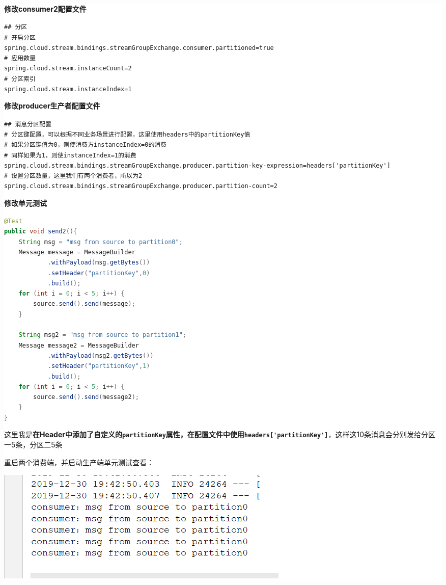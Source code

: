 **修改consumer2配置文件**

```properties
## 分区
# 开启分区
spring.cloud.stream.bindings.streamGroupExchange.consumer.partitioned=true
# 应用数量
spring.cloud.stream.instanceCount=2
# 分区索引
spring.cloud.stream.instanceIndex=1
```

**修改producer生产者配置文件**

```properties
## 消息分区配置
# 分区键配置，可以根据不同业务场景进行配置，这里使用headers中的partitionKey值
# 如果分区键值为0，则使消费方instanceIndex=0的消费
# 同样如果为1，则使instanceIndex=1的消费
spring.cloud.stream.bindings.streamGroupExchange.producer.partition-key-expression=headers['partitionKey']
# 设置分区数量，这里我们有两个消费者，所以为2
spring.cloud.stream.bindings.streamGroupExchange.producer.partition-count=2
```

**修改单元测试**

```java
@Test
public void send2(){
    String msg = "msg from source to partition0";
    Message message = MessageBuilder
            .withPayload(msg.getBytes())
            .setHeader("partitionKey",0)
            .build();
    for (int i = 0; i < 5; i++) {
        source.send().send(message);
    }

    String msg2 = "msg from source to partition1";
    Message message2 = MessageBuilder
            .withPayload(msg2.getBytes())
            .setHeader("partitionKey",1)
            .build();
    for (int i = 0; i < 5; i++) {
        source.send().send(message2);
    }
}
```

这里我是**在Header中添加了自定义的`partitionKey`属性，在配置文件中使用`headers['partitionKey']`**，这样这10条消息会分别发给分区一5条，分区二5条

重启两个消费端，并启动生产端单元测试查看：

![1577706301857](../image/1577706301857.png)
